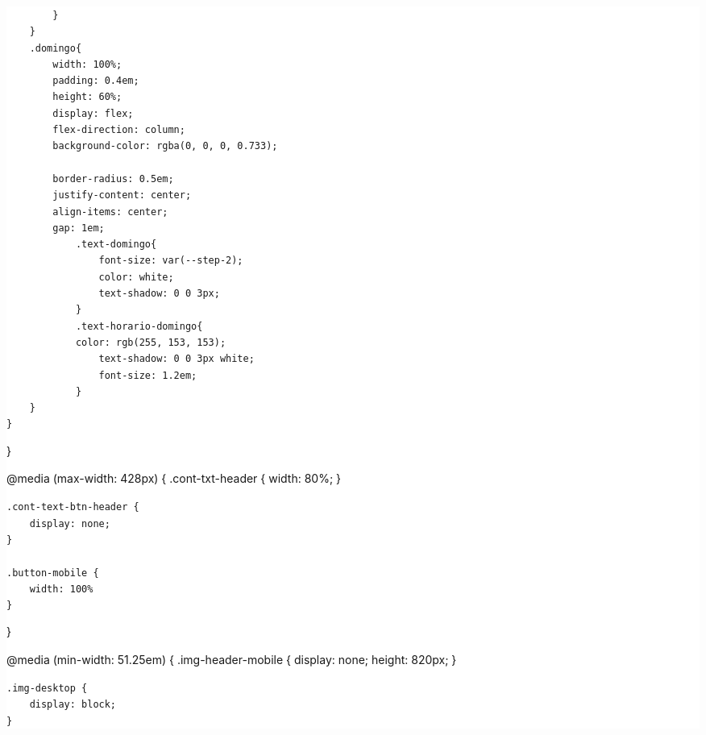             }
        }
        .domingo{
            width: 100%;
            padding: 0.4em;
            height: 60%;
            display: flex;
            flex-direction: column;
            background-color: rgba(0, 0, 0, 0.733);
                   
            border-radius: 0.5em;
            justify-content: center;
            align-items: center;
            gap: 1em;
                .text-domingo{
                    font-size: var(--step-2);
                    color: white;
                    text-shadow: 0 0 3px;
                }
                .text-horario-domingo{
                color: rgb(255, 153, 153);
                    text-shadow: 0 0 3px white;
                    font-size: 1.2em;
                }
        }
    }

    
}


@media (max-width: 428px) {
    .cont-txt-header {
        width: 80%;
    }

    .cont-text-btn-header {
        display: none;
    }

    .button-mobile {
        width: 100%
    }
    

}



@media (min-width: 51.25em) {
    .img-header-mobile {
        display: none;
        height: 820px;
    }

    .img-desktop {
        display: block;
    }
